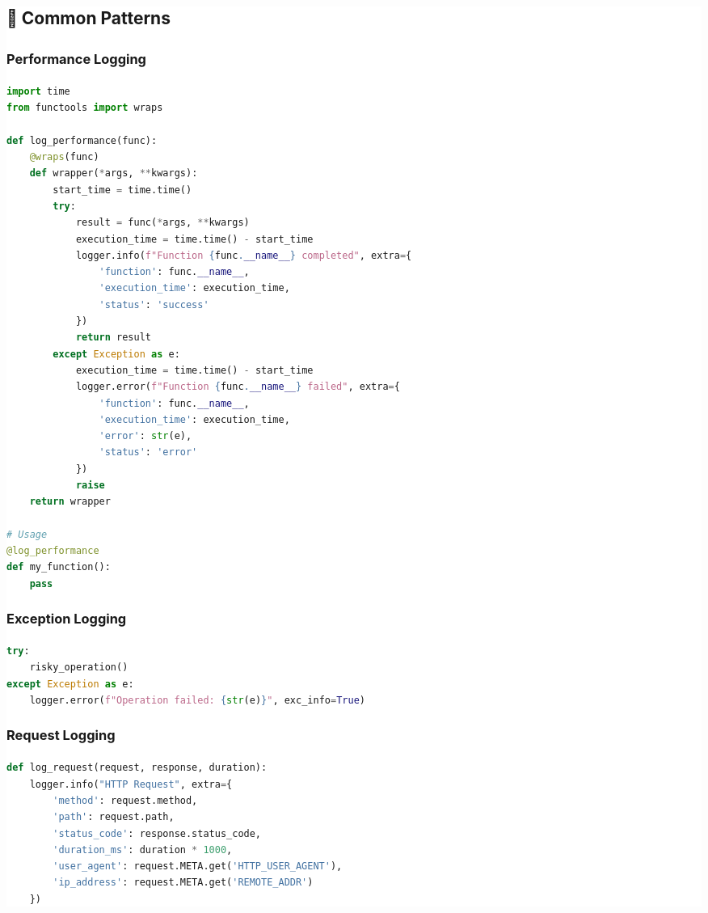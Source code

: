 ## 🔧 Common Patterns

### Performance Logging
```python
import time
from functools import wraps

def log_performance(func):
    @wraps(func)
    def wrapper(*args, **kwargs):
        start_time = time.time()
        try:
            result = func(*args, **kwargs)
            execution_time = time.time() - start_time
            logger.info(f"Function {func.__name__} completed", extra={
                'function': func.__name__,
                'execution_time': execution_time,
                'status': 'success'
            })
            return result
        except Exception as e:
            execution_time = time.time() - start_time
            logger.error(f"Function {func.__name__} failed", extra={
                'function': func.__name__,
                'execution_time': execution_time,
                'error': str(e),
                'status': 'error'
            })
            raise
    return wrapper

# Usage
@log_performance
def my_function():
    pass
```

### Exception Logging
```python
try:
    risky_operation()
except Exception as e:
    logger.error(f"Operation failed: {str(e)}", exc_info=True)
```

### Request Logging
```python
def log_request(request, response, duration):
    logger.info("HTTP Request", extra={
        'method': request.method,
        'path': request.path,
        'status_code': response.status_code,
        'duration_ms': duration * 1000,
        'user_agent': request.META.get('HTTP_USER_AGENT'),
        'ip_address': request.META.get('REMOTE_ADDR')
    })
```
